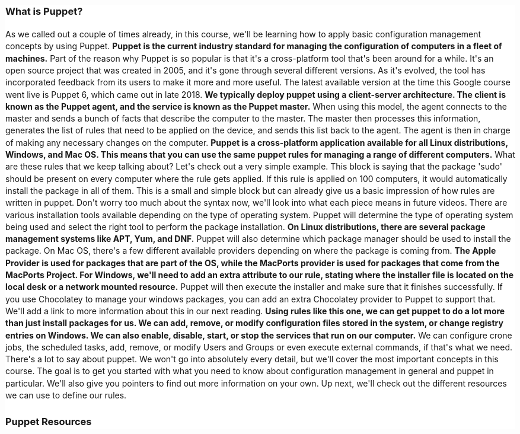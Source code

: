 ### What is Puppet?

As we called out a couple of times already, in this course, we'll be learning how to apply basic configuration management concepts by using Puppet. **Puppet is the current industry standard for managing the configuration of computers in a fleet of machines.** Part of the reason why Puppet is so popular is that it's a cross-platform tool that's been around for a while. It's an open source project that was created in 2005, and it's gone through several different versions. As it's evolved, the tool has incorporated feedback from its users to make it more and more useful. The latest available version at the time this Google course went live is Puppet 6, which came out in late 2018. **We typically deploy puppet using a client-server architecture. The client is known as the Puppet agent, and the service is known as the Puppet master.** When using this model, the agent connects to the master and sends a bunch of facts that describe the computer to the master. The master then processes this information, generates the list of rules that need to be applied on the device, and sends this list back to the agent. The agent is then in charge of making any necessary changes on the computer. **Puppet is a cross-platform application available for all Linux distributions, Windows, and Mac OS. This means that you can use the same puppet rules for managing a range of different computers.** What are these rules that we keep talking about? Let's check out a very simple example. This block is saying that the package 'sudo' should be present on every computer where the rule gets applied. If this rule is applied on 100 computers, it would automatically install the package in all of them. This is a small and simple block but can already give us a basic impression of how rules are written in puppet. Don't worry too much about the syntax now, we'll look into what each piece means in future videos. There are various installation tools available depending on the type of operating system. Puppet will determine the type of operating system being used and select the right tool to perform the package installation. **On Linux distributions, there are several package management systems like APT, Yum, and DNF.** Puppet will also determine which package manager should be used to install the package. On Mac OS, there's a few different available providers depending on where the package is coming from. **The Apple Provider is used for packages that are part of the OS, while the MacPorts provider is used for packages that come from the MacPorts Project. For Windows, we'll need to add an extra attribute to our rule, stating where the installer file is located on the local desk or a network mounted resource.** Puppet will then execute the installer and make sure that it finishes successfully. If you use Chocolatey to manage your windows packages, you can add an extra Chocolatey provider to Puppet to support that. We'll add a link to more information about this in our next reading. **Using rules like this one, we can get puppet to do a lot more than just install packages for us. We can add, remove, or modify configuration files stored in the system, or change registry entries on Windows. We can also enable, disable, start, or stop the services that run on our computer.** We can configure crone jobs, the scheduled tasks, add, remove, or modify Users and Groups or even execute external commands, if that's what we need. There's a lot to say about puppet. We won't go into absolutely every detail, but we'll cover the most important concepts in this course. The goal is to get you started with what you need to know about configuration management in general and puppet in particular. We'll also give you pointers to find out more information on your own. Up next, we'll check out the different resources we can use to define our rules.

### Puppet Resources
